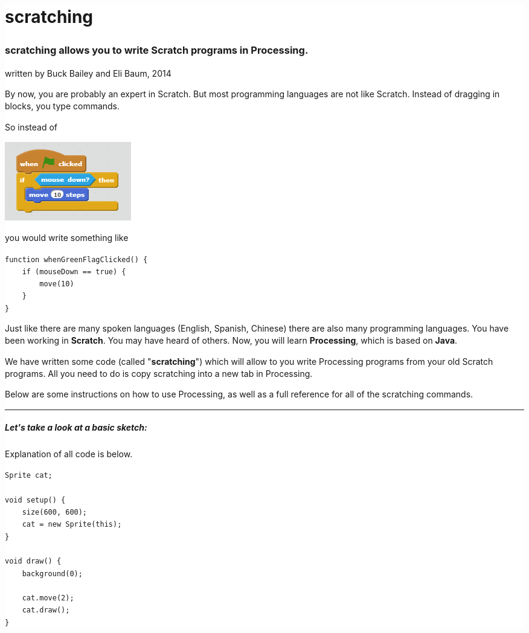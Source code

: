 # scratching

### scratching allows you to write Scratch programs in Processing.

written by Buck Bailey and Eli Baum, 2014


By now, you are probably an expert in Scratch. But most programming languages are not like Scratch. Instead of dragging in blocks, you type commands.

So instead of

![Scratch example](readme-img/scratch-example.png)

you would write something like

```
function whenGreenFlagClicked() {
    if (mouseDown == true) {
        move(10)
    }
}
```

Just like there are many spoken languages (English, Spanish, Chinese) there are also many programming languages. You have been working in **Scratch**. You may have heard of others. Now, you will learn **Processing**, which is based on **Java**.

We have written some code (called "**scratching**") which will allow to you write Processing programs from your old Scratch programs. All you need to do is copy scratching into a new tab in Processing.

Below are some instructions on how to use Processing, as well as a full reference for all of the scratching commands.

---

##### Let's take a look at a basic sketch:

Explanation of all code is below.

```
Sprite cat;

void setup() {
	size(600, 600);
	cat = new Sprite(this);
}

void draw() {
	background(0);
	
	cat.move(2);
	cat.draw();
}
```
